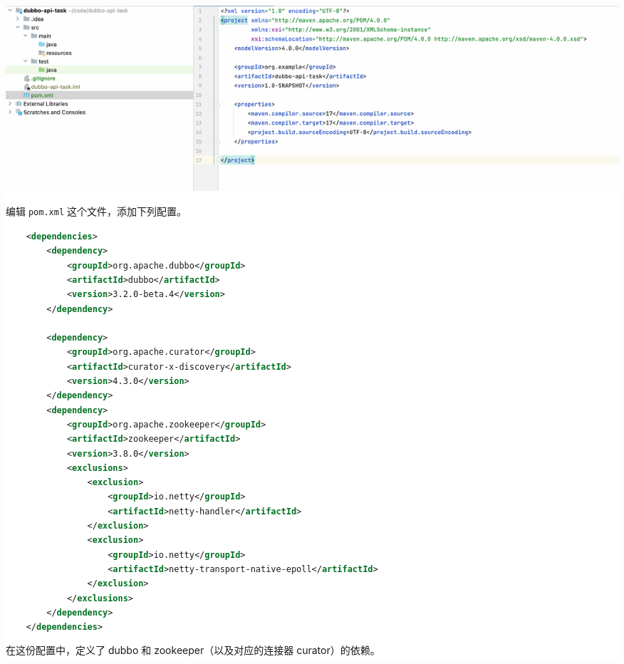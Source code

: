 ![img](/imgs/docs3-v2/java-sdk/quickstart/2023-01-31-10-51-06-image.png)

编辑 `pom.xml` 这个文件，添加下列配置。

```xml
    <dependencies>
        <dependency>
            <groupId>org.apache.dubbo</groupId>
            <artifactId>dubbo</artifactId>
            <version>3.2.0-beta.4</version>
        </dependency>

        <dependency>
            <groupId>org.apache.curator</groupId>
            <artifactId>curator-x-discovery</artifactId>
            <version>4.3.0</version>
        </dependency>
        <dependency>
            <groupId>org.apache.zookeeper</groupId>
            <artifactId>zookeeper</artifactId>
            <version>3.8.0</version>
            <exclusions>
                <exclusion>
                    <groupId>io.netty</groupId>
                    <artifactId>netty-handler</artifactId>
                </exclusion>
                <exclusion>
                    <groupId>io.netty</groupId>
                    <artifactId>netty-transport-native-epoll</artifactId>
                </exclusion>
            </exclusions>
        </dependency>
    </dependencies>
```

在这份配置中，定义了 dubbo 和 zookeeper（以及对应的连接器 curator）的依赖。
